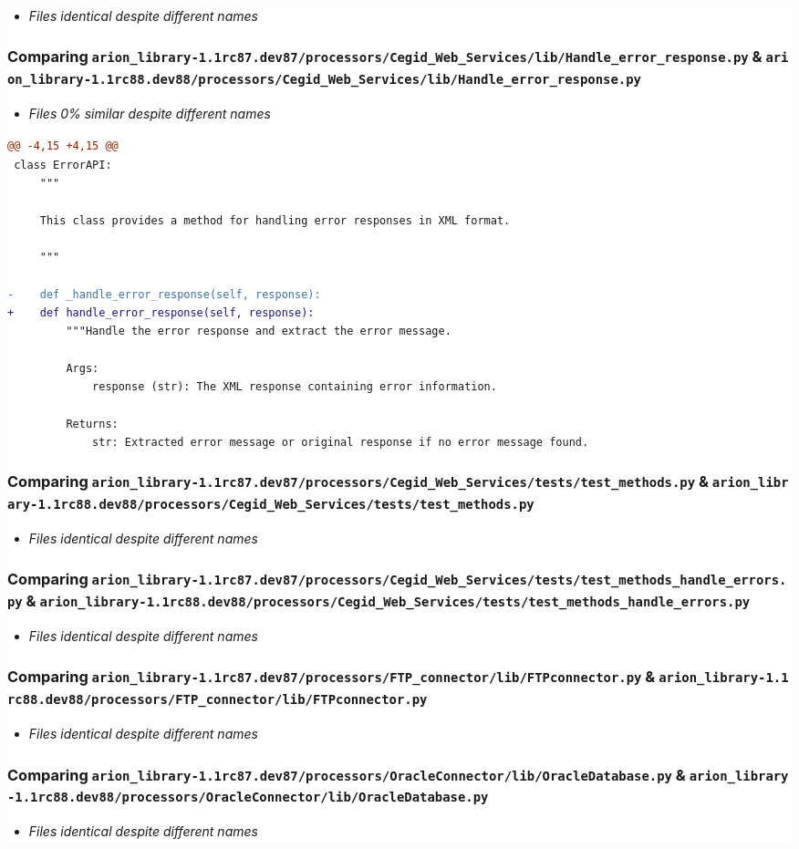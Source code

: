  * *Files identical despite different names*

### Comparing `arion_library-1.1rc87.dev87/processors/Cegid_Web_Services/lib/Handle_error_response.py` & `arion_library-1.1rc88.dev88/processors/Cegid_Web_Services/lib/Handle_error_response.py`

 * *Files 0% similar despite different names*

```diff
@@ -4,15 +4,15 @@
 class ErrorAPI:
     """
 
     This class provides a method for handling error responses in XML format.
 
     """
 
-    def _handle_error_response(self, response):
+    def handle_error_response(self, response):
         """Handle the error response and extract the error message.
 
         Args:
             response (str): The XML response containing error information.
 
         Returns:
             str: Extracted error message or original response if no error message found.
```

### Comparing `arion_library-1.1rc87.dev87/processors/Cegid_Web_Services/tests/test_methods.py` & `arion_library-1.1rc88.dev88/processors/Cegid_Web_Services/tests/test_methods.py`

 * *Files identical despite different names*

### Comparing `arion_library-1.1rc87.dev87/processors/Cegid_Web_Services/tests/test_methods_handle_errors.py` & `arion_library-1.1rc88.dev88/processors/Cegid_Web_Services/tests/test_methods_handle_errors.py`

 * *Files identical despite different names*

### Comparing `arion_library-1.1rc87.dev87/processors/FTP_connector/lib/FTPconnector.py` & `arion_library-1.1rc88.dev88/processors/FTP_connector/lib/FTPconnector.py`

 * *Files identical despite different names*

### Comparing `arion_library-1.1rc87.dev87/processors/OracleConnector/lib/OracleDatabase.py` & `arion_library-1.1rc88.dev88/processors/OracleConnector/lib/OracleDatabase.py`

 * *Files identical despite different names*

